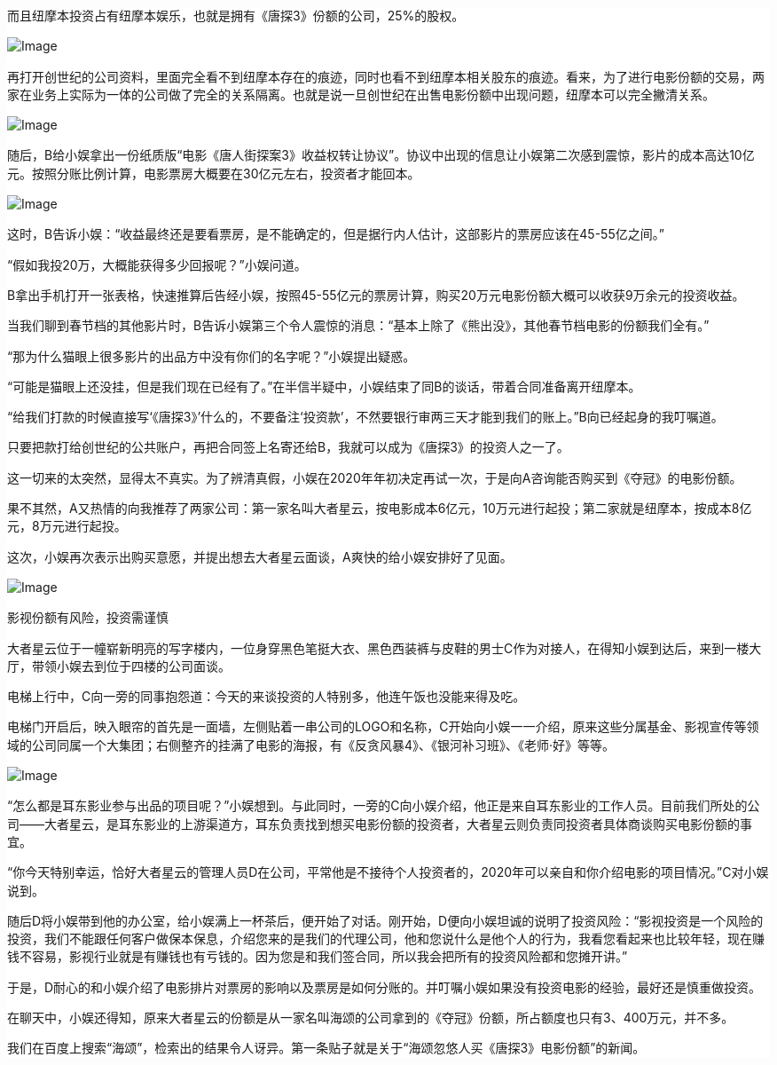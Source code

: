 而且纽摩本投资占有纽摩本娱乐，也就是拥有《唐探3》份额的公司，25%的股权。

![Image](https://p3-sign.toutiaoimg.com/tos-cn-i-twdt4qpehh/e5de170984f64701924f53317b8aca43~noop.image?_iz=58558&from=article.pc_detail&lk3s=953192f4&x-expires=1706594049&x-signature=290NfqQHr3pyvSUpLwiVrq4AAKo%3D)

再打开创世纪的公司资料，里面完全看不到纽摩本存在的痕迹，同时也看不到纽摩本相关股东的痕迹。看来，为了进行电影份额的交易，两家在业务上实际为一体的公司做了完全的关系隔离。也就是说一旦创世纪在出售电影份额中出现问题，纽摩本可以完全撇清关系。

![Image](https://p3-sign.toutiaoimg.com/tos-cn-i-twdt4qpehh/1bcb20ac583d448aa646aa6ba3959016~noop.image?_iz=58558&from=article.pc_detail&lk3s=953192f4&x-expires=1706594049&x-signature=mXBwdgsKitSrl999%2Fc4AS4SN1B8%3D)

随后，B给小娱拿出一份纸质版“电影《唐人街探案3》收益权转让协议”。协议中出现的信息让小娱第二次感到震惊，影片的成本高达10亿元。按照分账比例计算，电影票房大概要在30亿元左右，投资者才能回本。

![Image](https://p3-sign.toutiaoimg.com/tos-cn-i-twdt4qpehh/56ce38e8ba6c4522abbe56612f0658f6~noop.image?_iz=58558&from=article.pc_detail&lk3s=953192f4&x-expires=1706594049&x-signature=KiOcioK%2FSSfEn6l2vo4vcxgNR8w%3D)

这时，B告诉小娱：“收益最终还是要看票房，是不能确定的，但是据行内人估计，这部影片的票房应该在45-55亿之间。”

“假如我投20万，大概能获得多少回报呢？”小娱问道。

B拿出手机打开一张表格，快速推算后告经小娱，按照45-55亿元的票房计算，购买20万元电影份额大概可以收获9万余元的投资收益。

当我们聊到春节档的其他影片时，B告诉小娱第三个令人震惊的消息：“基本上除了《熊出没》，其他春节档电影的份额我们全有。”

“那为什么猫眼上很多影片的出品方中没有你们的名字呢？”小娱提出疑惑。

“可能是猫眼上还没挂，但是我们现在已经有了。”在半信半疑中，小娱结束了同B的谈话，带着合同准备离开纽摩本。

“给我们打款的时候直接写‘《唐探3》’什么的，不要备注‘投资款’，不然要银行审两三天才能到我们的账上。”B向已经起身的我叮嘱道。

只要把款打给创世纪的公共账户，再把合同签上名寄还给B，我就可以成为《唐探3》的投资人之一了。

这一切来的太突然，显得太不真实。为了辨清真假，小娱在2020年年初决定再试一次，于是向A咨询能否购买到《夺冠》的电影份额。

果不其然，A又热情的向我推荐了两家公司：第一家名叫大者星云，按电影成本6亿元，10万元进行起投；第二家就是纽摩本，按成本8亿元，8万元进行起投。

这次，小娱再次表示出购买意愿，并提出想去大者星云面谈，A爽快的给小娱安排好了见面。

![Image](https://p3-sign.toutiaoimg.com/tos-cn-i-twdt4qpehh/712a3e5a46b44963aeaa8248f3d60fb6~noop.image?_iz=58558&from=article.pc_detail&lk3s=953192f4&x-expires=1706594049&x-signature=2UYrnO2BJ8PXemDozFpG5ByWHrk%3D)

影视份额有风险，投资需谨慎

大者星云位于一幢崭新明亮的写字楼内，一位身穿黑色笔挺大衣、黑色西装裤与皮鞋的男士C作为对接人，在得知小娱到达后，来到一楼大厅，带领小娱去到位于四楼的公司面谈。

电梯上行中，C向一旁的同事抱怨道：今天的来谈投资的人特别多，他连午饭也没能来得及吃。

电梯门开启后，映入眼帘的首先是一面墙，左侧贴着一串公司的LOGO和名称，C开始向小娱一一介绍，原来这些分属基金、影视宣传等领域的公司同属一个大集团；右侧整齐的挂满了电影的海报，有《反贪风暴4》、《银河补习班》、《老师·好》等等。

![Image](https://p3-sign.toutiaoimg.com/tos-cn-i-twdt4qpehh/70a7c2dfcc6040179d7442e717db21a4~noop.image?_iz=58558&from=article.pc_detail&lk3s=953192f4&x-expires=1706594049&x-signature=FYjhWEHNEc7Ab7Wjxpf2S90Y4bs%3D)

“怎么都是耳东影业参与出品的项目呢？”小娱想到。与此同时，一旁的C向小娱介绍，他正是来自耳东影业的工作人员。目前我们所处的公司——大者星云，是耳东影业的上游渠道方，耳东负责找到想买电影份额的投资者，大者星云则负责同投资者具体商谈购买电影份额的事宜。

“你今天特别幸运，恰好大者星云的管理人员D在公司，平常他是不接待个人投资者的，2020年可以亲自和你介绍电影的项目情况。”C对小娱说到。

随后D将小娱带到他的办公室，给小娱满上一杯茶后，便开始了对话。刚开始，D便向小娱坦诚的说明了投资风险：“影视投资是一个风险的投资，我们不能跟任何客户做保本保息，介绍您来的是我们的代理公司，他和您说什么是他个人的行为，我看您看起来也比较年轻，现在赚钱不容易，影视行业就是有赚钱也有亏钱的。因为您是和我们签合同，所以我会把所有的投资风险都和您摊开讲。”

于是，D耐心的和小娱介绍了电影排片对票房的影响以及票房是如何分账的。并叮嘱小娱如果没有投资电影的经验，最好还是慎重做投资。

在聊天中，小娱还得知，原来大者星云的份额是从一家名叫海颂的公司拿到的《夺冠》份额，所占额度也只有3、400万元，并不多。

我们在百度上搜索“海颂”，检索出的结果令人讶异。第一条贴子就是关于“海颂忽悠人买《唐探3》电影份额”的新闻。

